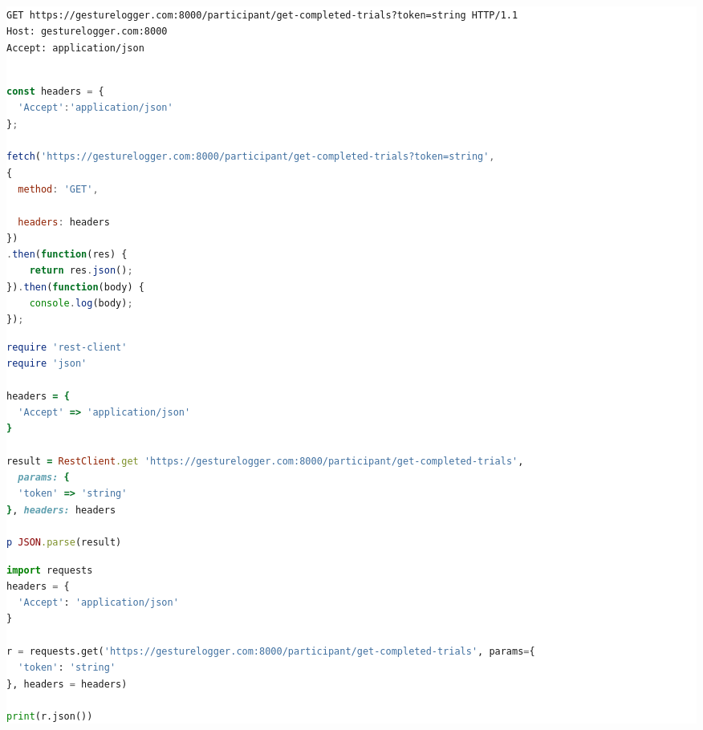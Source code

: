 ```http
GET https://gesturelogger.com:8000/participant/get-completed-trials?token=string HTTP/1.1
Host: gesturelogger.com:8000
Accept: application/json

```

```javascript

const headers = {
  'Accept':'application/json'
};

fetch('https://gesturelogger.com:8000/participant/get-completed-trials?token=string',
{
  method: 'GET',

  headers: headers
})
.then(function(res) {
    return res.json();
}).then(function(body) {
    console.log(body);
});

```

```ruby
require 'rest-client'
require 'json'

headers = {
  'Accept' => 'application/json'
}

result = RestClient.get 'https://gesturelogger.com:8000/participant/get-completed-trials',
  params: {
  'token' => 'string'
}, headers: headers

p JSON.parse(result)

```

```python
import requests
headers = {
  'Accept': 'application/json'
}

r = requests.get('https://gesturelogger.com:8000/participant/get-completed-trials', params={
  'token': 'string'
}, headers = headers)

print(r.json())

```
